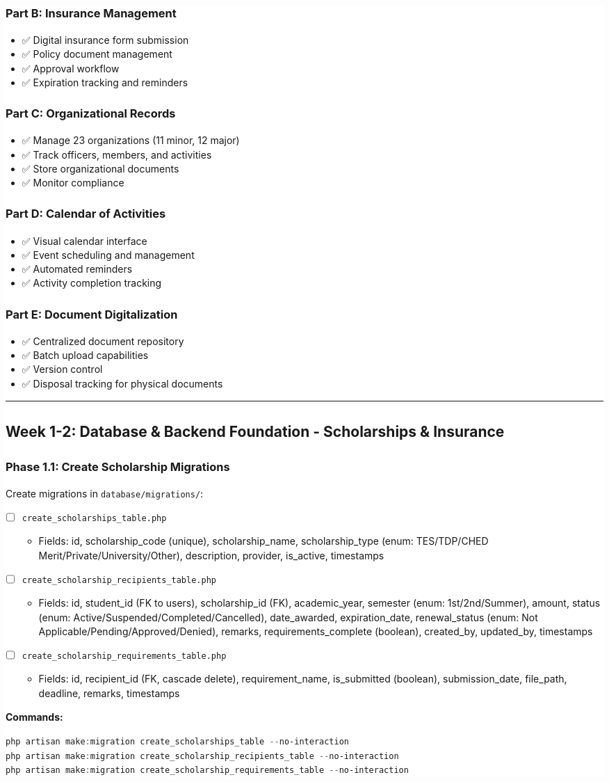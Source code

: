 ### Part B: Insurance Management
- ✅ Digital insurance form submission
- ✅ Policy document management
- ✅ Approval workflow
- ✅ Expiration tracking and reminders

### Part C: Organizational Records
- ✅ Manage 23 organizations (11 minor, 12 major)
- ✅ Track officers, members, and activities
- ✅ Store organizational documents
- ✅ Monitor compliance

### Part D: Calendar of Activities
- ✅ Visual calendar interface
- ✅ Event scheduling and management
- ✅ Automated reminders
- ✅ Activity completion tracking

### Part E: Document Digitalization
- ✅ Centralized document repository
- ✅ Batch upload capabilities
- ✅ Version control
- ✅ Disposal tracking for physical documents

---

## Week 1-2: Database & Backend Foundation - Scholarships & Insurance

### Phase 1.1: Create Scholarship Migrations
Create migrations in `database/migrations/`:

- [ ] `create_scholarships_table.php`
  - Fields: id, scholarship_code (unique), scholarship_name, scholarship_type (enum: TES/TDP/CHED Merit/Private/University/Other), description, provider, is_active, timestamps

- [ ] `create_scholarship_recipients_table.php`
  - Fields: id, student_id (FK to users), scholarship_id (FK), academic_year, semester (enum: 1st/2nd/Summer), amount, status (enum: Active/Suspended/Completed/Cancelled), date_awarded, expiration_date, renewal_status (enum: Not Applicable/Pending/Approved/Denied), remarks, requirements_complete (boolean), created_by, updated_by, timestamps

- [ ] `create_scholarship_requirements_table.php`
  - Fields: id, recipient_id (FK, cascade delete), requirement_name, is_submitted (boolean), submission_date, file_path, deadline, remarks, timestamps

**Commands:**
```powershell
php artisan make:migration create_scholarships_table --no-interaction
php artisan make:migration create_scholarship_recipients_table --no-interaction
php artisan make:migration create_scholarship_requirements_table --no-interaction
```
